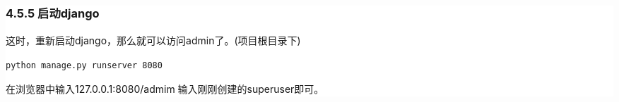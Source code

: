 ### 4.5.5 启动django
这时，重新启动django，那么就可以访问admin了。(项目根目录下)
```bash
python manage.py runserver 8080
```
在浏览器中输入127.0.0.1:8080/admim 输入刚刚创建的superuser即可。
